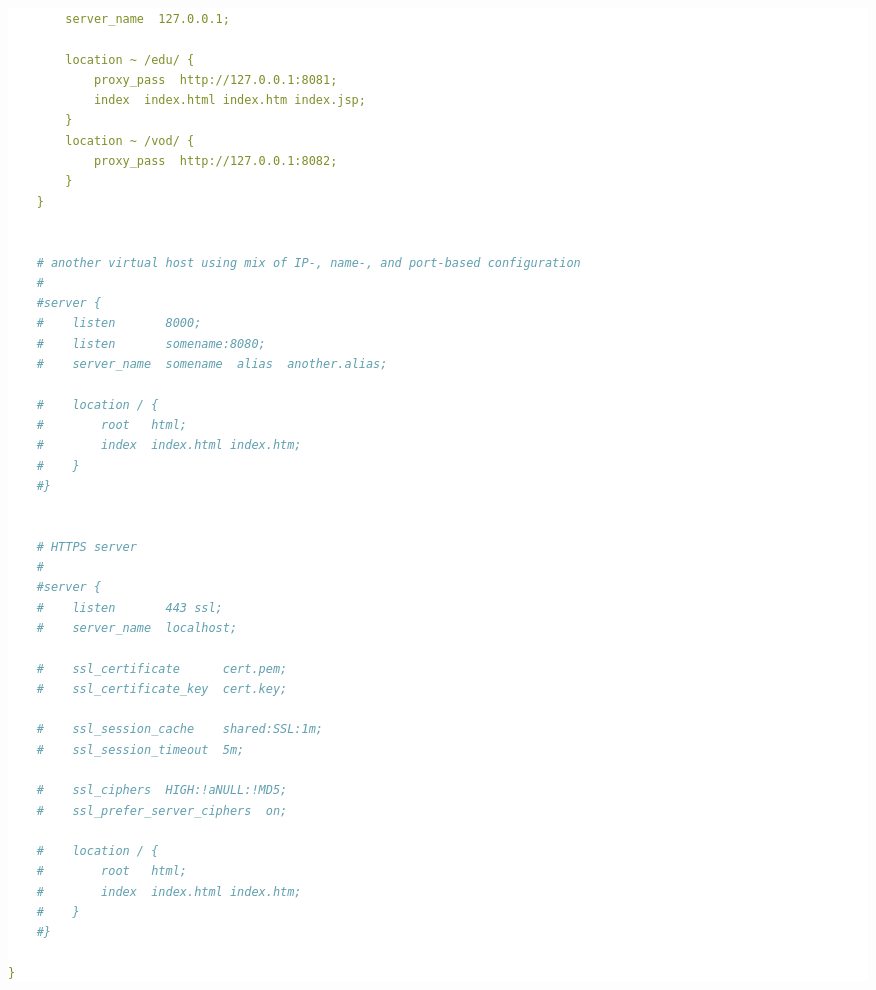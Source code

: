 ```yaml
        server_name  127.0.0.1;
        
        location ~ /edu/ {
            proxy_pass  http://127.0.0.1:8081;
            index  index.html index.htm index.jsp;
        }
        location ~ /vod/ {
            proxy_pass  http://127.0.0.1:8082;
        }
    }


    # another virtual host using mix of IP-, name-, and port-based configuration
    #
    #server {
    #    listen       8000;
    #    listen       somename:8080;
    #    server_name  somename  alias  another.alias;

    #    location / {
    #        root   html;
    #        index  index.html index.htm;
    #    }
    #}


    # HTTPS server
    #
    #server {
    #    listen       443 ssl;
    #    server_name  localhost;

    #    ssl_certificate      cert.pem;
    #    ssl_certificate_key  cert.key;

    #    ssl_session_cache    shared:SSL:1m;
    #    ssl_session_timeout  5m;

    #    ssl_ciphers  HIGH:!aNULL:!MD5;
    #    ssl_prefer_server_ciphers  on;

    #    location / {
    #        root   html;
    #        index  index.html index.htm;
    #    }
    #}
       
}
```

